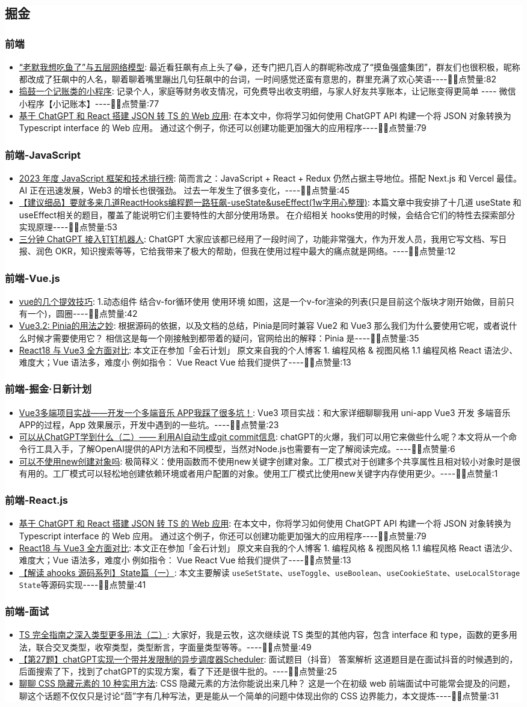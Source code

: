 ## 掘金 
### 前端 
- [“老默我想吃鱼了”与五层网络模型](https://juejin.cn/post/7210691957790081081): 最近看狂飙有点上头了😂，还专门把几百人的群昵称改成了“摸鱼强盛集团”，群友们也很积极，昵称都改成了狂飙中的人名，聊着聊着嘴里蹦出几句狂飙中的台词，一时间感觉还蛮有意思的，群里充满了欢心笑语----👍🏻点赞量:82 
- [捣鼓一个记账类的小程序](https://juejin.cn/post/7210175991838441509): 记录个人，家庭等财务收支情况，可免费导出收支明细，与家人好友共享账本，让记账变得更简单 ---- 微信小程序【小记账本】----👍🏻点赞量:77 
- [基于 ChatGPT 和 React 搭建 JSON 转 TS 的 Web 应用](https://juejin.cn/post/7210747150815363129): 在本文中，你将学习如何使用 ChatGPT API 构建一个将 JSON 对象转换为 Typescript interface 的 Web 应用。 通过这个例子，你还可以创建功能更加强大的应用程序----👍🏻点赞量:79 

### 前端-JavaScript 
- [2023 年度 JavaScript 框架和技术排行榜](https://juejin.cn/post/7210412262746013751): 简而言之：JavaScript + React + Redux 仍然占据主导地位。搭配 Next.js 和 Vercel 最佳。AI 正在迅速发展，Web3 的增长也很强劲。 过去一年发生了很多变化，----👍🏻点赞量:45 
- [【建议细品】要就多来几道ReactHooks编程题一路狂飙-useState&useEffect(1w字用心整理)](https://juejin.cn/post/7211116982514778172): 本篇文章中我安排了十几道 useState 和useEffect相关的题目，覆盖了能说明它们主要特性的大部分使用场景。 在介绍相关 hooks使用的时候，会结合它们的特性去探索部分实现原理----👍🏻点赞量:53 
- [三分钟 ChatGPT 接入钉钉机器人](https://juejin.cn/post/7211061398680305725): ChatGPT 大家应该都已经用了一段时间了，功能非常强大，作为开发人员，我用它写文档、写日报、润色 OKR，知识搜索等等，它给我带来了极大的帮助，但我在使用过程中最大的痛点就是网络。----👍🏻点赞量:12 

### 前端-Vue.js 
- [vue的几个提效技巧](https://juejin.cn/post/7210593177820086330): 1.动态组件 <component :is='组件名'></component> 结合v-for循环使用 使用环境 如图，这是一个v-for渲染的列表(只是目前这个版块才刚开始做，目前只有一个)，圆圈----👍🏻点赞量:42 
- [Vue3.2: Pinia的用法之妙](https://juejin.cn/post/7210681364470988861): 根据源码的依据，以及文档的总结，Pinia是同时兼容 Vue2 和 Vue3 那么我们为什么要使用它呢，或者说什么时候才需要使用它？ 相信这是每一个刚接触到都带着的疑问，官网给出的解释：Pinia 是----👍🏻点赞量:35 
- [React18 与 Vue3 全方面对比](https://juejin.cn/post/7210918245993611301): 本文正在参加「金石计划」 原文来自我的个人博客 1. 编程风格 & 视图风格 1.1 编程风格 React 语法少、难度大；Vue 语法多，难度小 例如指令： Vue React Vue 给我们提供了----👍🏻点赞量:13 

### 前端-掘金·日新计划 
- [Vue3多端项目实战——开发一个多端音乐 APP我踩了很多坑！](https://juejin.cn/post/7210784861250027579): Vue3 项目实战：和大家详细聊聊我用 uni-app Vue3 开发 多端音乐 APP的过程，App 效果展示，开发中遇到的一些坑。----👍🏻点赞量:23 
- [可以从ChatGPT学到什么（二）—— 利用AI自动生成git commit信息](https://juejin.cn/post/7210375522504196152): chatGPT的火爆，我们可以用它来做些什么呢？本文将从一个命令行工具入手，了解OpenAI提供的API方法和不同模型，当然对Node.js也需要有一定了解阅读完成。----👍🏻点赞量:6 
- [可以不使用new创建对象吗](https://juejin.cn/post/7210375037115531320): 极简释义：使用函数而不使用new关键字创建对象。工厂模式对于创建多个共享属性且相对较小对象时是很有用的。工厂模式可以轻松地创建依赖环境或者用户配置的对象。使用工厂模式比使用new关键字内存使用更少。----👍🏻点赞量:1 

### 前端-React.js 
- [基于 ChatGPT 和 React 搭建 JSON 转 TS 的 Web 应用](https://juejin.cn/post/7210747150815363129): 在本文中，你将学习如何使用 ChatGPT API 构建一个将 JSON 对象转换为 Typescript interface 的 Web 应用。 通过这个例子，你还可以创建功能更加强大的应用程序----👍🏻点赞量:79 
- [React18 与 Vue3 全方面对比](https://juejin.cn/post/7210918245993611301): 本文正在参加「金石计划」 原文来自我的个人博客 1. 编程风格 & 视图风格 1.1 编程风格 React 语法少、难度大；Vue 语法多，难度小 例如指令： Vue React Vue 给我们提供了----👍🏻点赞量:13 
- [【解读 ahooks 源码系列】State篇（一）](https://juejin.cn/post/7210786286570324025): 本文主要解读 `useSetState`、`useToggle`、`useBoolean`、`useCookieState`、`useLocalStorageState`等源码实现----👍🏻点赞量:41 

### 前端-面试 
- [TS 完全指南之深入类型更多用法（二）](https://juejin.cn/post/7210369671664582711): 大家好，我是云牧，这次继续说 TS 类型的其他内容，包含 interface 和 type，函数的更多用法，联合交叉类型，收窄类型，类型断言，字面量类型等等。----👍🏻点赞量:49 
- [【第27题】chatGPT实现一个带并发限制的异步调度器Scheduler](https://juejin.cn/post/7211088034179170365): 面试题目（抖音） 答案解析 这道题目是在面试抖音的时候遇到的，后面搜索了下，找到了chatGPT的实现方案，看了下还是很牛批的。----👍🏻点赞量:25 
- [聊聊 CSS 隐藏元素的 10 种实用方法](https://juejin.cn/post/7210412098810740795): CSS 隐藏元素的方法你能说出来几种？ 这是一个在初级 web 前端面试中可能常会提及的问题，聊这个话题不仅仅只是讨论“茴”字有几种写法，更是能从一个简单的问题中体现出你的 CSS 边界能力，本文提炼----👍🏻点赞量:31 
